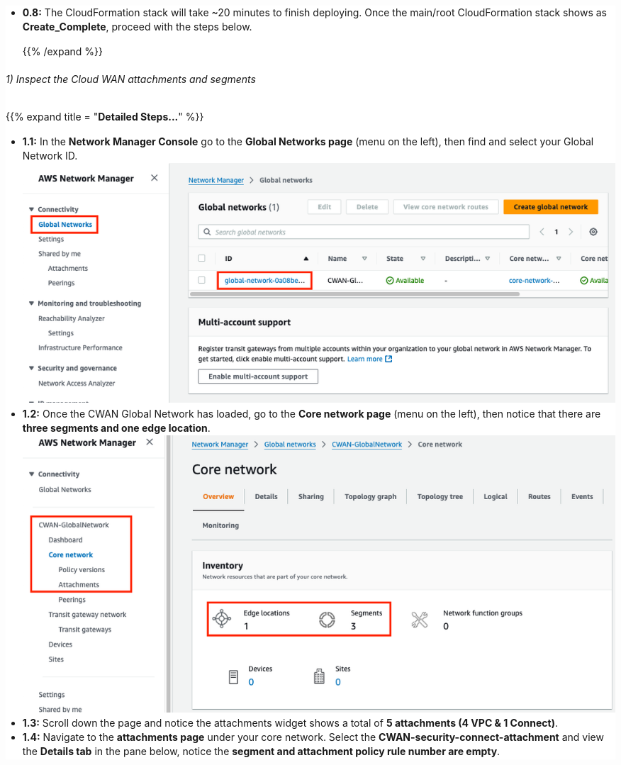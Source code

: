 - **0.8:** The CloudFormation stack will take ~20 minutes to finish deploying. Once the main/root CloudFormation stack shows as **Create_Complete**, proceed with the steps below.

    {{% /expand %}}

###### 1) Inspect the Cloud WAN attachments and segments

{{% expand title = "**Detailed Steps...**" %}}

- **1.1:** In the **Network Manager Console** go to the **Global Networks page** (menu on the left), then find and select your Global Network ID.
    ![](image-t5-1.png)
- **1.2:** Once the CWAN Global Network has loaded, go to the **Core network page** (menu on the left), then notice that there are **three segments and one edge location**.
    ![](image-t5-2.png)
- **1.3:** Scroll down the page and notice the attachments widget shows a total of **5 attachments (4 VPC & 1 Connect)**.
- **1.4:** Navigate to the **attachments page** under your core network. Select the **CWAN-security-connect-attachment** and view the **Details tab** in the pane below, notice the **segment and attachment policy rule number are empty**.